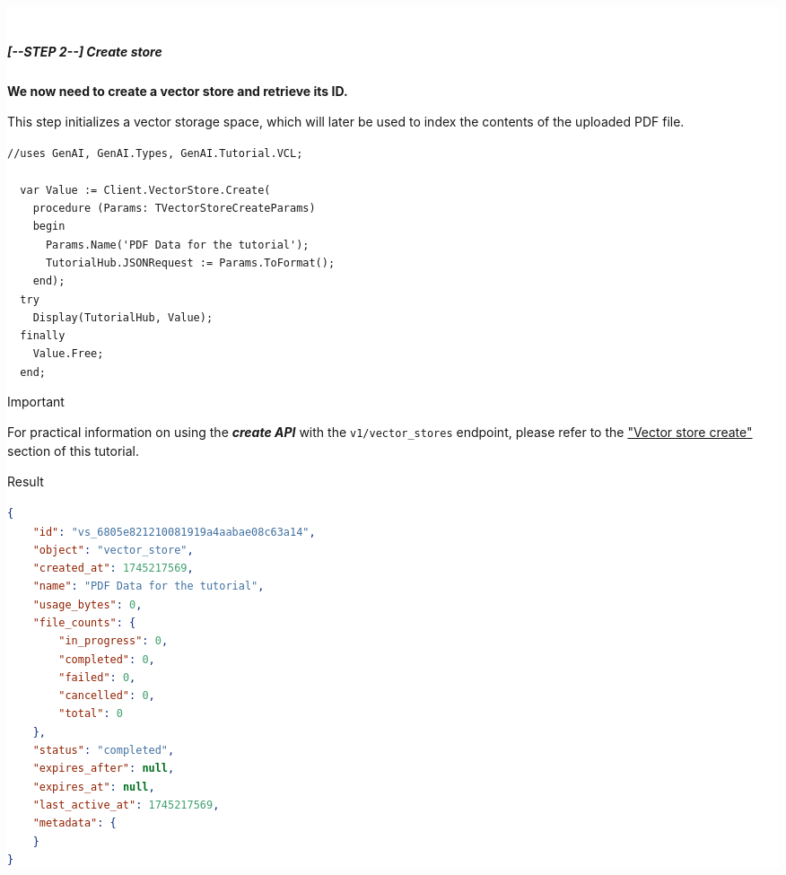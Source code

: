 <br>

##### [--STEP 2--] Create store

**We now need to create a vector store and retrieve its ID.**

This step initializes a vector storage space, which will later be used to index the contents of the uploaded PDF file.

```Delphi
//uses GenAI, GenAI.Types, GenAI.Tutorial.VCL;

  var Value := Client.VectorStore.Create(
    procedure (Params: TVectorStoreCreateParams)
    begin
      Params.Name('PDF Data for the tutorial');
      TutorialHub.JSONRequest := Params.ToFormat();
    end);
  try
    Display(TutorialHub, Value);
  finally
    Value.Free;
  end;
```

>[!IMPORTANT]
> For practical information on using the ***create API*** with the `v1/vector_stores` endpoint, please refer to the ["Vector store create"](VectorStore.md#vector-store-create) section of this tutorial.


Result
```Json
{
    "id": "vs_6805e821210081919a4aabae08c63a14",
    "object": "vector_store",
    "created_at": 1745217569,
    "name": "PDF Data for the tutorial",
    "usage_bytes": 0,
    "file_counts": {
        "in_progress": 0,
        "completed": 0,
        "failed": 0,
        "cancelled": 0,
        "total": 0
    },
    "status": "completed",
    "expires_after": null,
    "expires_at": null,
    "last_active_at": 1745217569,
    "metadata": {
    }
}
```

